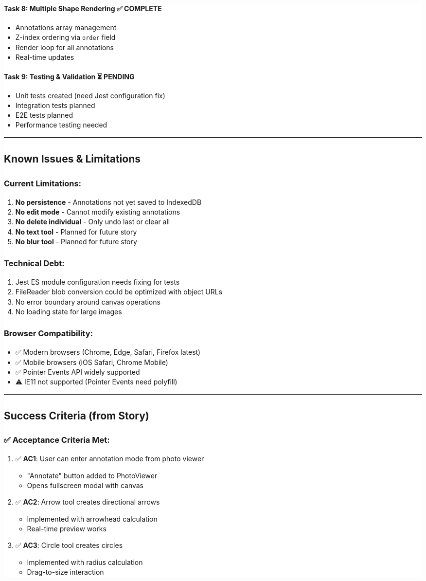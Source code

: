 #### Task 8: Multiple Shape Rendering ✅ COMPLETE
- Annotations array management
- Z-index ordering via `order` field
- Render loop for all annotations
- Real-time updates

#### Task 9: Testing & Validation ⏳ PENDING
- Unit tests created (need Jest configuration fix)
- Integration tests planned
- E2E tests planned
- Performance testing needed

---

## Known Issues & Limitations

### Current Limitations:
1. **No persistence** - Annotations not yet saved to IndexedDB
2. **No edit mode** - Cannot modify existing annotations
3. **No delete individual** - Only undo last or clear all
4. **No text tool** - Planned for future story
5. **No blur tool** - Planned for future story

### Technical Debt:
1. Jest ES module configuration needs fixing for tests
2. FileReader blob conversion could be optimized with object URLs
3. No error boundary around canvas operations
4. No loading state for large images

### Browser Compatibility:
- ✅ Modern browsers (Chrome, Edge, Safari, Firefox latest)
- ✅ Mobile browsers (iOS Safari, Chrome Mobile)
- ✅ Pointer Events API widely supported
- ⚠️ IE11 not supported (Pointer Events need polyfill)

---

## Success Criteria (from Story)

### ✅ Acceptance Criteria Met:

1. ✅ **AC1**: User can enter annotation mode from photo viewer
   - "Annotate" button added to PhotoViewer
   - Opens fullscreen modal with canvas

2. ✅ **AC2**: Arrow tool creates directional arrows
   - Implemented with arrowhead calculation
   - Real-time preview works

3. ✅ **AC3**: Circle tool creates circles
   - Implemented with radius calculation
   - Drag-to-size interaction
